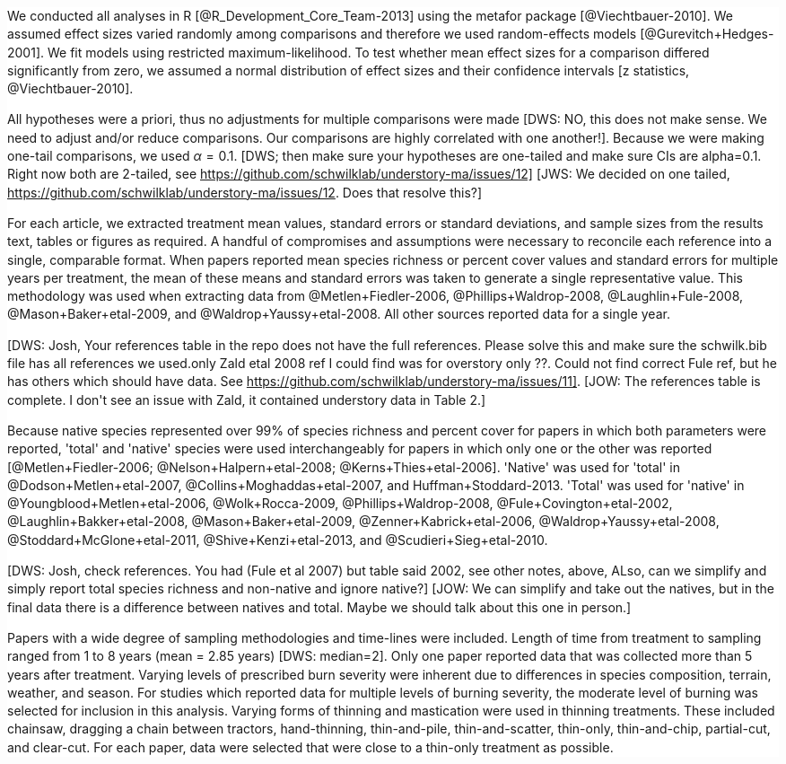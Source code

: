 We conducted all analyses in R [@R_Development_Core_Team-2013] using the metafor package [@Viechtbauer-2010]. We assumed effect sizes varied randomly among comparisons and therefore  we used random-effects models [@Gurevitch+Hedges-2001]. We fit models using restricted maximum-likelihood. To test whether mean effect sizes for a comparison differed significantly from zero, we assumed a normal distribution of effect sizes and their confidence intervals [z statistics, @Viechtbauer-2010]. 

All hypotheses were a priori, thus no adjustments for multiple comparisons were made [DWS: NO, this does not make sense. We need to adjust and/or reduce comparisons. Our comparisons are highly correlated with one another!]. Because we were making one-tail comparisons, we used $\alpha = 0.1$. [DWS; then make sure your hypotheses are one-tailed and make sure CIs are alpha=0.1. Right now both are 2-tailed, see https://github.com/schwilklab/understory-ma/issues/12]
[JWS: We decided on one tailed, https://github.com/schwilklab/understory-ma/issues/12. Does that resolve this?]

For each article, we extracted treatment mean values, standard errors or standard deviations, and sample sizes from the results text, tables or figures as required. A handful of compromises and assumptions were necessary to reconcile each reference into a single, comparable format. When papers reported mean species richness or percent cover values and standard errors for multiple years per treatment, the mean of these means and standard errors was taken to generate a single representative value. This methodology was used when extracting data from @Metlen+Fiedler-2006, @Phillips+Waldrop-2008, @Laughlin+Fule-2008, @Mason+Baker+etal-2009, and @Waldrop+Yaussy+etal-2008. All other sources reported data for a single year.

[DWS: Josh, Your references table in the repo does not have the full references. Please solve this and make sure the schwilk.bib file has all references we used.only Zald etal 2008 ref I could find was for overstory only ??. Could not find correct Fule ref, but he has others which should have data.  See https://github.com/schwilklab/understory-ma/issues/11].
[JOW: The references table is complete. I don't see an issue with Zald, it contained understory data in Table 2.]

Because native species represented over 99% of species richness and percent cover for papers in which both parameters were reported, 'total' and 'native' species were used interchangeably for papers in which only one or the other was reported [@Metlen+Fiedler-2006; @Nelson+Halpern+etal-2008; @Kerns+Thies+etal-2006]. 'Native' was used for 'total' in @Dodson+Metlen+etal-2007, @Collins+Moghaddas+etal-2007, and Huffman+Stoddard-2013. 'Total' was used for 'native' in @Youngblood+Metlen+etal-2006, @Wolk+Rocca-2009, @Phillips+Waldrop-2008, @Fule+Covington+etal-2002, @Laughlin+Bakker+etal-2008, @Mason+Baker+etal-2009, @Zenner+Kabrick+etal-2006, @Waldrop+Yaussy+etal-2008, @Stoddard+McGlone+etal-2011, @Shive+Kenzi+etal-2013, and @Scudieri+Sieg+etal-2010.

[DWS: Josh, check references.  You had (Fule et al 2007) but table said 2002, see other notes, above, ALso, can we simplify and simply report total species richness and non-native and ignore native?]
[JOW: We can simplify and take out the natives, but in the final data there is a difference between natives and total. Maybe we should talk about this one in person.]

Papers with a wide degree of sampling methodologies and time-lines were included. Length of time from treatment to sampling ranged from 1 to 8 years (mean = 2.85 years) [DWS: median=2]. Only one paper reported data that was collected more than 5 years after treatment. Varying levels of prescribed burn severity were inherent due to differences in species composition, terrain, weather, and season. For studies which reported data for multiple levels of burning severity, the moderate level of burning was selected for inclusion in this analysis. Varying forms of thinning and mastication were used in thinning treatments. These included chainsaw, dragging a chain between tractors, hand-thinning, thin-and-pile, thin-and-scatter, thin-only, thin-and-chip, partial-cut, and clear-cut. For each paper, data were selected that were close to a thin-only treatment as possible.
